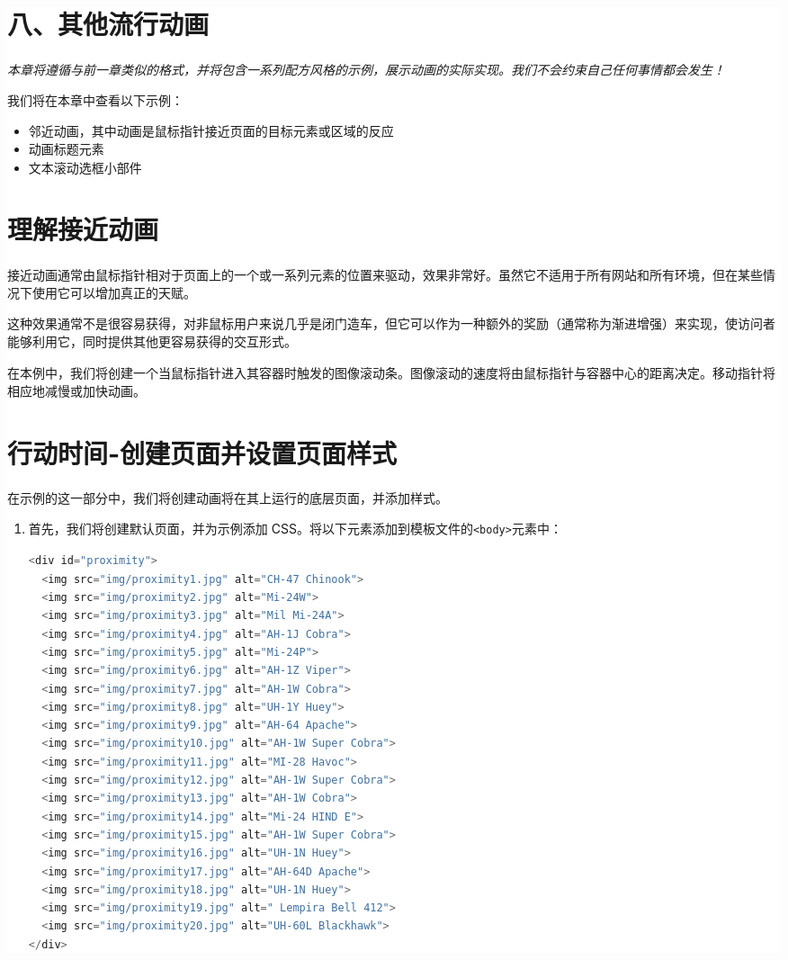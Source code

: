 # 八、其他流行动画

*本章将遵循与前一章类似的格式，并将包含一系列配方风格的示例，展示动画的实际实现。我们不会约束自己任何事情都会发生！*

我们将在本章中查看以下示例：

*   邻近动画，其中动画是鼠标指针接近页面的目标元素或区域的反应
*   动画标题元素
*   文本滚动选框小部件

# 理解接近动画

接近动画通常由鼠标指针相对于页面上的一个或一系列元素的位置来驱动，效果非常好。虽然它不适用于所有网站和所有环境，但在某些情况下使用它可以增加真正的天赋。

这种效果通常不是很容易获得，对非鼠标用户来说几乎是闭门造车，但它可以作为一种额外的奖励（通常称为渐进增强）来实现，使访问者能够利用它，同时提供其他更容易获得的交互形式。

在本例中，我们将创建一个当鼠标指针进入其容器时触发的图像滚动条。图像滚动的速度将由鼠标指针与容器中心的距离决定。移动指针将相应地减慢或加快动画。

# 行动时间-创建页面并设置页面样式

在示例的这一部分中，我们将创建动画将在其上运行的底层页面，并添加样式。

1.  首先，我们将创建默认页面，并为示例添加 CSS。将以下元素添加到模板文件的`<body>`元素中：

    ```js
    <div id="proximity">
      <img src="img/proximity1.jpg" alt="CH-47 Chinook">
      <img src="img/proximity2.jpg" alt="Mi-24W">
      <img src="img/proximity3.jpg" alt="Mil Mi-24A">
      <img src="img/proximity4.jpg" alt="AH-1J Cobra">
      <img src="img/proximity5.jpg" alt="Mi-24P">
      <img src="img/proximity6.jpg" alt="AH-1Z Viper">
      <img src="img/proximity7.jpg" alt="AH-1W Cobra">
      <img src="img/proximity8.jpg" alt="UH-1Y Huey">
      <img src="img/proximity9.jpg" alt="AH-64 Apache">
      <img src="img/proximity10.jpg" alt="AH-1W Super Cobra">
      <img src="img/proximity11.jpg" alt="MI-28 Havoc">
      <img src="img/proximity12.jpg" alt="AH-1W Super Cobra">
      <img src="img/proximity13.jpg" alt="AH-1W Cobra">
      <img src="img/proximity14.jpg" alt="Mi-24 HIND E">
      <img src="img/proximity15.jpg" alt="AH-1W Super Cobra">
      <img src="img/proximity16.jpg" alt="UH-1N Huey">
      <img src="img/proximity17.jpg" alt="AH-64D Apache">
      <img src="img/proximity18.jpg" alt="UH-1N Huey">
      <img src="img/proximity19.jpg" alt=" Lempira Bell 412">
      <img src="img/proximity20.jpg" alt="UH-60L Blackhawk">
    </div>
    ```
